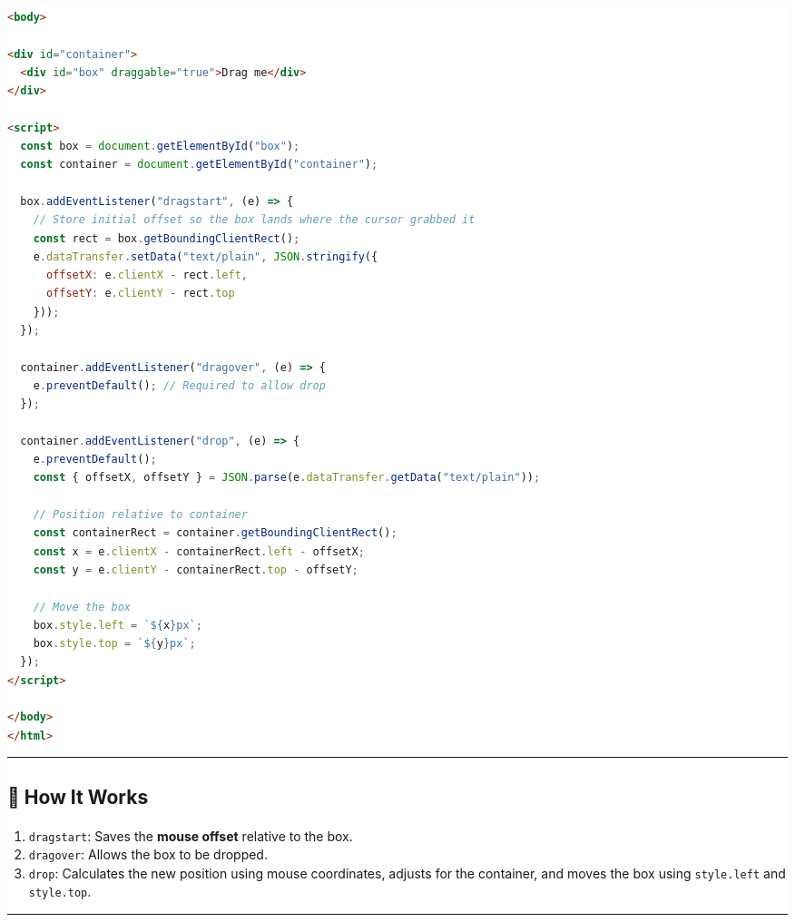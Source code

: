 ```html
<body>

<div id="container">
  <div id="box" draggable="true">Drag me</div>
</div>

<script>
  const box = document.getElementById("box");
  const container = document.getElementById("container");

  box.addEventListener("dragstart", (e) => {
    // Store initial offset so the box lands where the cursor grabbed it
    const rect = box.getBoundingClientRect();
    e.dataTransfer.setData("text/plain", JSON.stringify({
      offsetX: e.clientX - rect.left,
      offsetY: e.clientY - rect.top
    }));
  });

  container.addEventListener("dragover", (e) => {
    e.preventDefault(); // Required to allow drop
  });

  container.addEventListener("drop", (e) => {
    e.preventDefault();
    const { offsetX, offsetY } = JSON.parse(e.dataTransfer.getData("text/plain"));

    // Position relative to container
    const containerRect = container.getBoundingClientRect();
    const x = e.clientX - containerRect.left - offsetX;
    const y = e.clientY - containerRect.top - offsetY;

    // Move the box
    box.style.left = `${x}px`;
    box.style.top = `${y}px`;
  });
</script>

</body>
</html>
```

---

## 🧠 How It Works

1. `dragstart`: Saves the **mouse offset** relative to the box.
2. `dragover`: Allows the box to be dropped.
3. `drop`: Calculates the new position using mouse coordinates, adjusts for the container, and moves the box using `style.left` and `style.top`.

---